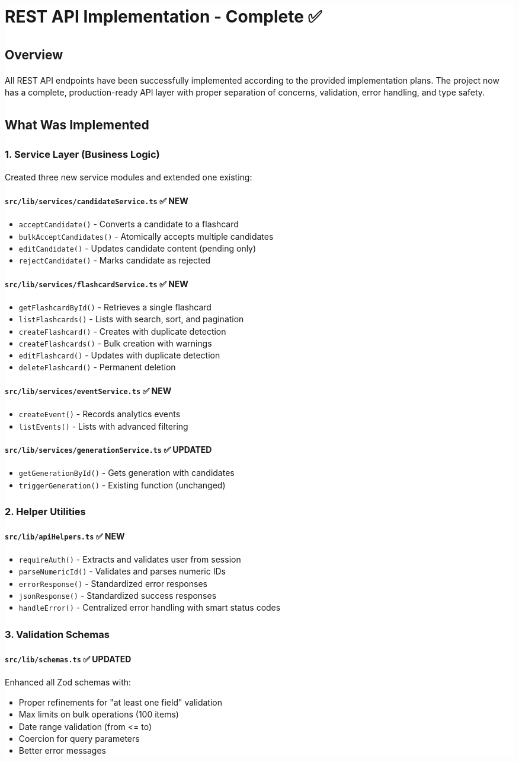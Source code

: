 # REST API Implementation - Complete ✅

## Overview

All REST API endpoints have been successfully implemented according to the provided implementation plans. The project now has a complete, production-ready API layer with proper separation of concerns, validation, error handling, and type safety.

## What Was Implemented

### 1. Service Layer (Business Logic)

Created three new service modules and extended one existing:

#### `src/lib/services/candidateService.ts` ✅ NEW
- `acceptCandidate()` - Converts a candidate to a flashcard
- `bulkAcceptCandidates()` - Atomically accepts multiple candidates
- `editCandidate()` - Updates candidate content (pending only)
- `rejectCandidate()` - Marks candidate as rejected

#### `src/lib/services/flashcardService.ts` ✅ NEW
- `getFlashcardById()` - Retrieves a single flashcard
- `listFlashcards()` - Lists with search, sort, and pagination
- `createFlashcard()` - Creates with duplicate detection
- `createFlashcards()` - Bulk creation with warnings
- `editFlashcard()` - Updates with duplicate detection
- `deleteFlashcard()` - Permanent deletion

#### `src/lib/services/eventService.ts` ✅ NEW
- `createEvent()` - Records analytics events
- `listEvents()` - Lists with advanced filtering

#### `src/lib/services/generationService.ts` ✅ UPDATED
- `getGenerationById()` - Gets generation with candidates
- `triggerGeneration()` - Existing function (unchanged)

### 2. Helper Utilities

#### `src/lib/apiHelpers.ts` ✅ NEW
- `requireAuth()` - Extracts and validates user from session
- `parseNumericId()` - Validates and parses numeric IDs
- `errorResponse()` - Standardized error responses
- `jsonResponse()` - Standardized success responses
- `handleError()` - Centralized error handling with smart status codes

### 3. Validation Schemas

#### `src/lib/schemas.ts` ✅ UPDATED
Enhanced all Zod schemas with:
- Proper refinements for "at least one field" validation
- Max limits on bulk operations (100 items)
- Date range validation (from <= to)
- Coercion for query parameters
- Better error messages
